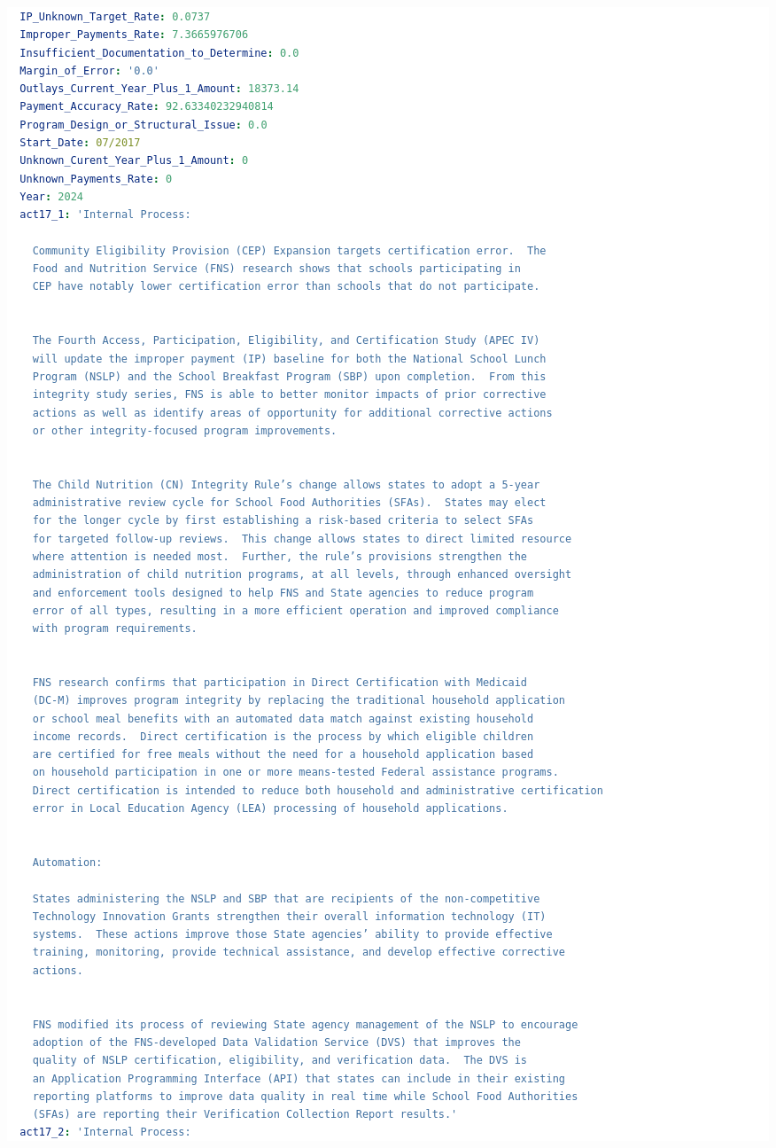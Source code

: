 ```yaml
  IP_Unknown_Target_Rate: 0.0737
  Improper_Payments_Rate: 7.3665976706
  Insufficient_Documentation_to_Determine: 0.0
  Margin_of_Error: '0.0'
  Outlays_Current_Year_Plus_1_Amount: 18373.14
  Payment_Accuracy_Rate: 92.63340232940814
  Program_Design_or_Structural_Issue: 0.0
  Start_Date: 07/2017
  Unknown_Curent_Year_Plus_1_Amount: 0
  Unknown_Payments_Rate: 0
  Year: 2024
  act17_1: 'Internal Process:

    Community Eligibility Provision (CEP) Expansion targets certification error.  The
    Food and Nutrition Service (FNS) research shows that schools participating in
    CEP have notably lower certification error than schools that do not participate.


    The Fourth Access, Participation, Eligibility, and Certification Study (APEC IV)
    will update the improper payment (IP) baseline for both the National School Lunch
    Program (NSLP) and the School Breakfast Program (SBP) upon completion.  From this
    integrity study series, FNS is able to better monitor impacts of prior corrective
    actions as well as identify areas of opportunity for additional corrective actions
    or other integrity-focused program improvements.


    The Child Nutrition (CN) Integrity Rule’s change allows states to adopt a 5-year
    administrative review cycle for School Food Authorities (SFAs).  States may elect
    for the longer cycle by first establishing a risk-based criteria to select SFAs
    for targeted follow-up reviews.  This change allows states to direct limited resource
    where attention is needed most.  Further, the rule’s provisions strengthen the
    administration of child nutrition programs, at all levels, through enhanced oversight
    and enforcement tools designed to help FNS and State agencies to reduce program
    error of all types, resulting in a more efficient operation and improved compliance
    with program requirements.


    FNS research confirms that participation in Direct Certification with Medicaid
    (DC-M) improves program integrity by replacing the traditional household application
    or school meal benefits with an automated data match against existing household
    income records.  Direct certification is the process by which eligible children
    are certified for free meals without the need for a household application based
    on household participation in one or more means-tested Federal assistance programs.
    Direct certification is intended to reduce both household and administrative certification
    error in Local Education Agency (LEA) processing of household applications.


    Automation:

    States administering the NSLP and SBP that are recipients of the non-competitive
    Technology Innovation Grants strengthen their overall information technology (IT)
    systems.  These actions improve those State agencies’ ability to provide effective
    training, monitoring, provide technical assistance, and develop effective corrective
    actions.


    FNS modified its process of reviewing State agency management of the NSLP to encourage
    adoption of the FNS-developed Data Validation Service (DVS) that improves the
    quality of NSLP certification, eligibility, and verification data.  The DVS is
    an Application Programming Interface (API) that states can include in their existing
    reporting platforms to improve data quality in real time while School Food Authorities
    (SFAs) are reporting their Verification Collection Report results.'
  act17_2: 'Internal Process:
```